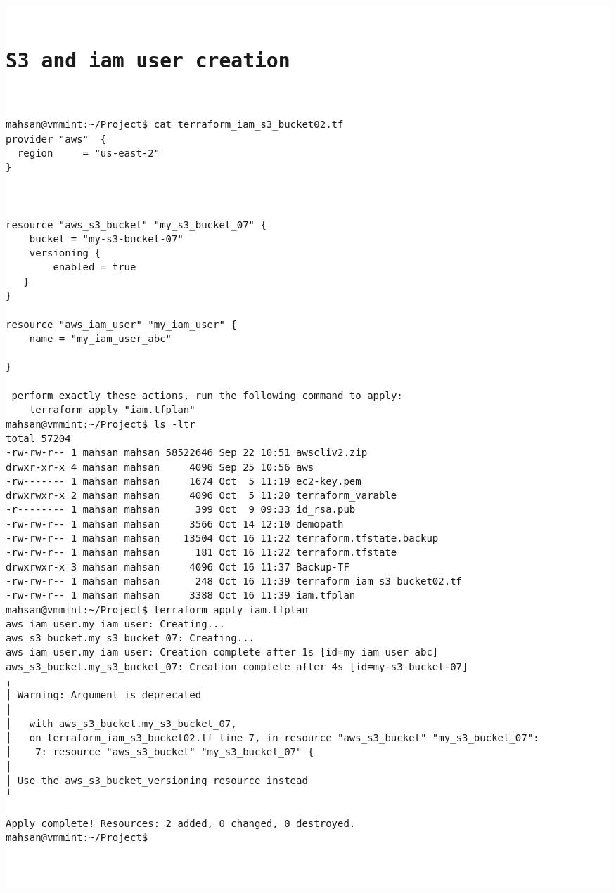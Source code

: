 
<pre> 
<h1>S3 and iam user creation </h1>

mahsan@vmmint:~/Project$ cat terraform_iam_s3_bucket02.tf 
provider "aws"  {
  region     = "us-east-2"
}



resource "aws_s3_bucket" "my_s3_bucket_07" {
    bucket = "my-s3-bucket-07"
    versioning {
        enabled = true
   }
}

resource "aws_iam_user" "my_iam_user" {
    name = "my_iam_user_abc"

}

 perform exactly these actions, run the following command to apply:
    terraform apply "iam.tfplan"
mahsan@vmmint:~/Project$ ls -ltr
total 57204
-rw-rw-r-- 1 mahsan mahsan 58522646 Sep 22 10:51 awscliv2.zip
drwxr-xr-x 4 mahsan mahsan     4096 Sep 25 10:56 aws
-rw------- 1 mahsan mahsan     1674 Oct  5 11:19 ec2-key.pem
drwxrwxr-x 2 mahsan mahsan     4096 Oct  5 11:20 terraform_varable
-r-------- 1 mahsan mahsan      399 Oct  9 09:33 id_rsa.pub
-rw-rw-r-- 1 mahsan mahsan     3566 Oct 14 12:10 demopath
-rw-rw-r-- 1 mahsan mahsan    13504 Oct 16 11:22 terraform.tfstate.backup
-rw-rw-r-- 1 mahsan mahsan      181 Oct 16 11:22 terraform.tfstate
drwxrwxr-x 3 mahsan mahsan     4096 Oct 16 11:37 Backup-TF
-rw-rw-r-- 1 mahsan mahsan      248 Oct 16 11:39 terraform_iam_s3_bucket02.tf
-rw-rw-r-- 1 mahsan mahsan     3388 Oct 16 11:39 iam.tfplan
mahsan@vmmint:~/Project$ terraform apply iam.tfplan 
aws_iam_user.my_iam_user: Creating...
aws_s3_bucket.my_s3_bucket_07: Creating...
aws_iam_user.my_iam_user: Creation complete after 1s [id=my_iam_user_abc]
aws_s3_bucket.my_s3_bucket_07: Creation complete after 4s [id=my-s3-bucket-07]
╷
│ Warning: Argument is deprecated
│ 
│   with aws_s3_bucket.my_s3_bucket_07,
│   on terraform_iam_s3_bucket02.tf line 7, in resource "aws_s3_bucket" "my_s3_bucket_07":
│    7: resource "aws_s3_bucket" "my_s3_bucket_07" {
│ 
│ Use the aws_s3_bucket_versioning resource instead
╵

Apply complete! Resources: 2 added, 0 changed, 0 destroyed.
mahsan@vmmint:~/Project$ 
